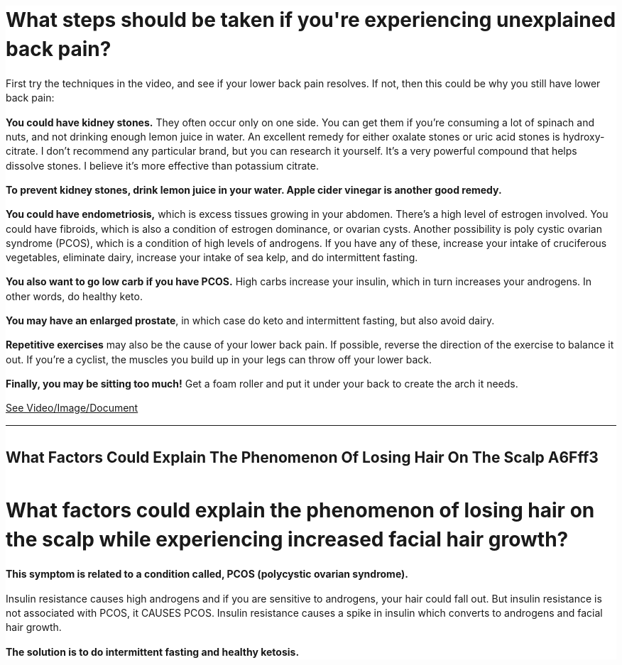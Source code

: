 # What steps should be taken if you're experiencing unexplained back pain?

First try the techniques in the video, and see if your lower back pain resolves. If not, then this could be why you still have lower back pain:

**You could have kidney stones.** They often occur only on one side. You can get them if you’re consuming a lot of spinach and nuts, and not drinking enough lemon juice in water. An excellent remedy for either oxalate stones or uric acid stones is hydroxy-citrate. I don’t recommend any particular brand, but you can research it yourself. It’s a very powerful compound that helps dissolve stones. I believe it’s more effective than potassium citrate.

**To prevent kidney stones, drink lemon juice in your water. Apple cider vinegar is another good remedy.**

**You could have endometriosis,** which is excess tissues growing in your abdomen. There’s a high level of estrogen involved. You could have fibroids, which is also a condition of estrogen dominance, or ovarian cysts. Another possibility is poly cystic ovarian syndrome (PCOS), which is a condition of high levels of androgens. If you have any of these, increase your intake of cruciferous vegetables, eliminate dairy, increase your intake of sea kelp, and do intermittent fasting.

**You also want to go low carb if you have PCOS.** High carbs increase your insulin, which in turn increases your androgens. In other words, do healthy keto.

**You may have an enlarged prostate**, in which case do keto and intermittent fasting, but also avoid dairy.

**Repetitive exercises** may also be the cause of your lower back pain. If possible, reverse the direction of the exercise to balance it out. If you’re a cyclist, the muscles you build up in your legs can throw off your lower back.

**Finally, you may be sitting too much!** Get a foam roller and put it under your back to create the arch it needs.

 [See Video/Image/Document](https://hls-player.drberg.com/asset?path=migrated-assets/unresolved-low-back-pain-do-this-drberg-01)

---

## What Factors Could Explain The Phenomenon Of Losing Hair On The Scalp  A6Fff3

# What factors could explain the phenomenon of losing hair on the scalp while experiencing increased facial hair growth?

**This symptom is related to a condition called, PCOS (polycystic ovarian syndrome).**

Insulin resistance causes high androgens and if you are sensitive to androgens, your hair could fall out. But insulin resistance is not associated with PCOS, it CAUSES PCOS. Insulin resistance causes a spike in insulin which converts to androgens and facial hair growth.

**The solution is to do intermittent fasting and healthy ketosis.**
